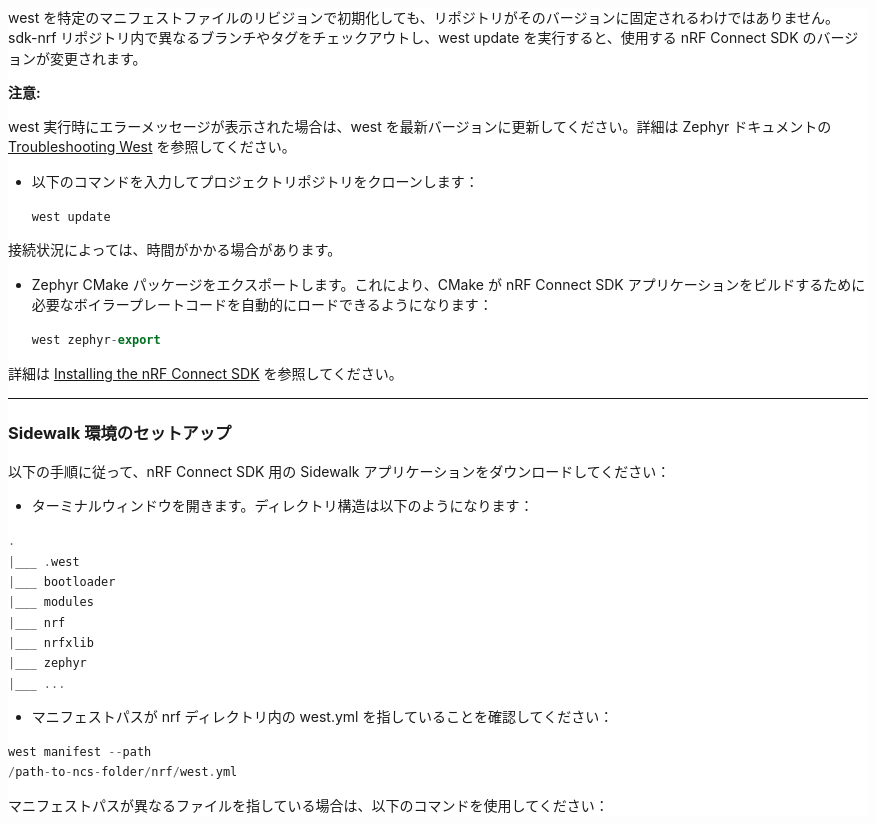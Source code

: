 west を特定のマニフェストファイルのリビジョンで初期化しても、リポジトリがそのバージョンに固定されるわけではありません。sdk-nrf リポジトリ内で異なるブランチやタグをチェックアウトし、west update を実行すると、使用する nRF Connect SDK のバージョンが変更されます。

<div className="tip" style={{backgroundColor: 'lightblue', padding: '1em', borderRadius: '0.5em'}}>
    <p style={{marginBottom: '0.5em'}}>
      <strong>注意:</strong>
    </p>
    <p style={{marginTop: '0'}}>
      west 実行時にエラーメッセージが表示された場合は、west を最新バージョンに更新してください。詳細は Zephyr ドキュメントの <a href="https://developer.nordicsemi.com/nRF_Connect_SDK/doc/latest/zephyr/develop/west/troubleshooting.html#west-troubleshooting">Troubleshooting West</a> を参照してください。
    </p>
  </div>

* 以下のコマンドを入力してプロジェクトリポジトリをクローンします：
  ```cpp
  west update
  ```

接続状況によっては、時間がかかる場合があります。

* Zephyr CMake パッケージをエクスポートします。これにより、CMake が nRF Connect SDK アプリケーションをビルドするために必要なボイラープレートコードを自動的にロードできるようになります：
  ```cpp
  west zephyr-export
  ```

詳細は [Installing the nRF Connect SDK](https://developer.nordicsemi.com/nRF_Connect_SDK/doc/latest/nrf/installation/install_ncs.html#id9) を参照してください。

</TabItem>
</Tabs>

---

### Sidewalk 環境のセットアップ

以下の手順に従って、nRF Connect SDK 用の Sidewalk アプリケーションをダウンロードしてください：

* ターミナルウィンドウを開きます。ディレクトリ構造は以下のようになります：

```cpp
.
|___ .west
|___ bootloader
|___ modules
|___ nrf
|___ nrfxlib
|___ zephyr
|___ ...
```

* マニフェストパスが nrf ディレクトリ内の west.yml を指していることを確認してください：

```cpp
west manifest --path
/path-to-ncs-folder/nrf/west.yml
```
マニフェストパスが異なるファイルを指している場合は、以下のコマンドを使用してください：

